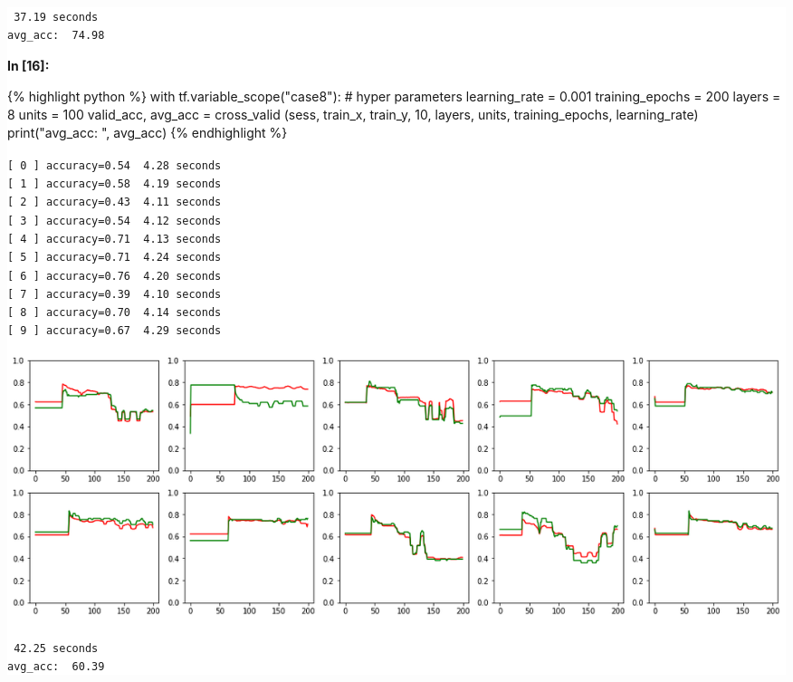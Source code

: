 
     37.19 seconds
    avg_acc:  74.98


**In [16]:**

{% highlight python %}
with tf.variable_scope("case8"):
    # hyper parameters
    learning_rate = 0.001
    training_epochs = 200
    layers = 8
    units = 100
    valid_acc, avg_acc = cross_valid (sess, train_x, train_y, 10, layers, units, training_epochs, learning_rate)
    print("avg_acc: ", avg_acc)
{% endhighlight %}

    [ 0 ] accuracy=0.54  4.28 seconds
    [ 1 ] accuracy=0.58  4.19 seconds
    [ 2 ] accuracy=0.43  4.11 seconds
    [ 3 ] accuracy=0.54  4.12 seconds
    [ 4 ] accuracy=0.71  4.13 seconds
    [ 5 ] accuracy=0.71  4.24 seconds
    [ 6 ] accuracy=0.76  4.20 seconds
    [ 7 ] accuracy=0.39  4.10 seconds
    [ 8 ] accuracy=0.70  4.14 seconds
    [ 9 ] accuracy=0.67  4.29 seconds



![png](/assets/images/2018-05-13-taitanic_2/2018-05-13-taitanic_2_20_1.png) 


     42.25 seconds
    avg_acc:  60.39

